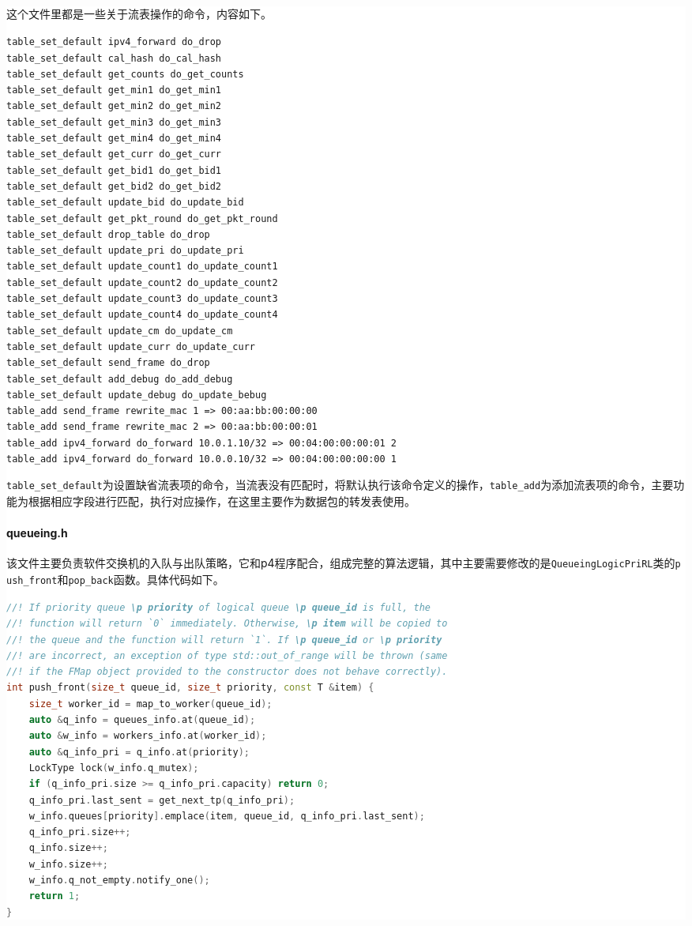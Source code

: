 这个文件里都是一些关于流表操作的命令，内容如下。

```shell
table_set_default ipv4_forward do_drop
table_set_default cal_hash do_cal_hash
table_set_default get_counts do_get_counts
table_set_default get_min1 do_get_min1
table_set_default get_min2 do_get_min2
table_set_default get_min3 do_get_min3
table_set_default get_min4 do_get_min4
table_set_default get_curr do_get_curr
table_set_default get_bid1 do_get_bid1
table_set_default get_bid2 do_get_bid2
table_set_default update_bid do_update_bid
table_set_default get_pkt_round do_get_pkt_round
table_set_default drop_table do_drop
table_set_default update_pri do_update_pri
table_set_default update_count1 do_update_count1
table_set_default update_count2 do_update_count2
table_set_default update_count3 do_update_count3
table_set_default update_count4 do_update_count4
table_set_default update_cm do_update_cm
table_set_default update_curr do_update_curr
table_set_default send_frame do_drop
table_set_default add_debug do_add_debug
table_set_default update_debug do_update_bebug
table_add send_frame rewrite_mac 1 => 00:aa:bb:00:00:00
table_add send_frame rewrite_mac 2 => 00:aa:bb:00:00:01
table_add ipv4_forward do_forward 10.0.1.10/32 => 00:04:00:00:00:01 2
table_add ipv4_forward do_forward 10.0.0.10/32 => 00:04:00:00:00:00 1
```

```table_set_default```为设置缺省流表项的命令，当流表没有匹配时，将默认执行该命令定义的操作，```table_add```为添加流表项的命令，主要功能为根据相应字段进行匹配，执行对应操作，在这里主要作为数据包的转发表使用。

#### queueing.h

该文件主要负责软件交换机的入队与出队策略，它和p4程序配合，组成完整的算法逻辑，其中主要需要修改的是```QueueingLogicPriRL```类的```push_front```和```pop_back```函数。具体代码如下。

```c++
//! If priority queue \p priority of logical queue \p queue_id is full, the
//! function will return `0` immediately. Otherwise, \p item will be copied to
//! the queue and the function will return `1`. If \p queue_id or \p priority
//! are incorrect, an exception of type std::out_of_range will be thrown (same
//! if the FMap object provided to the constructor does not behave correctly).
int push_front(size_t queue_id, size_t priority, const T &item) {
    size_t worker_id = map_to_worker(queue_id);
    auto &q_info = queues_info.at(queue_id);
    auto &w_info = workers_info.at(worker_id);
    auto &q_info_pri = q_info.at(priority);
    LockType lock(w_info.q_mutex);
    if (q_info_pri.size >= q_info_pri.capacity) return 0;
    q_info_pri.last_sent = get_next_tp(q_info_pri);
    w_info.queues[priority].emplace(item, queue_id, q_info_pri.last_sent);
    q_info_pri.size++;
    q_info.size++;
    w_info.size++;
    w_info.q_not_empty.notify_one();
    return 1;
}
```
